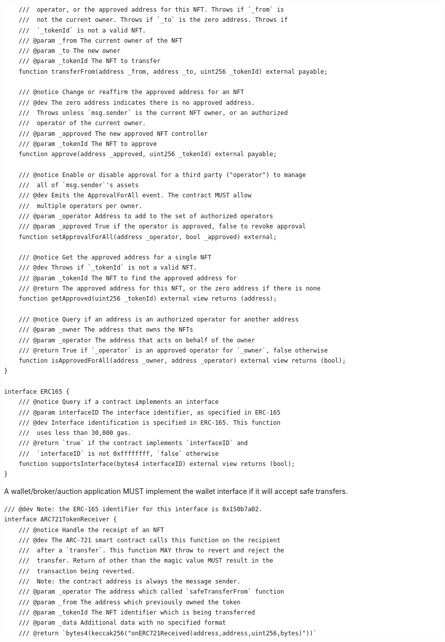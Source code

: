 ```solidity
    ///  operator, or the approved address for this NFT. Throws if `_from` is
    ///  not the current owner. Throws if `_to` is the zero address. Throws if
    ///  `_tokenId` is not a valid NFT.
    /// @param _from The current owner of the NFT
    /// @param _to The new owner
    /// @param _tokenId The NFT to transfer
    function transferFrom(address _from, address _to, uint256 _tokenId) external payable;

    /// @notice Change or reaffirm the approved address for an NFT
    /// @dev The zero address indicates there is no approved address.
    ///  Throws unless `msg.sender` is the current NFT owner, or an authorized
    ///  operator of the current owner.
    /// @param _approved The new approved NFT controller
    /// @param _tokenId The NFT to approve
    function approve(address _approved, uint256 _tokenId) external payable;

    /// @notice Enable or disable approval for a third party ("operator") to manage
    ///  all of `msg.sender`'s assets
    /// @dev Emits the ApprovalForAll event. The contract MUST allow
    ///  multiple operators per owner.
    /// @param _operator Address to add to the set of authorized operators
    /// @param _approved True if the operator is approved, false to revoke approval
    function setApprovalForAll(address _operator, bool _approved) external;

    /// @notice Get the approved address for a single NFT
    /// @dev Throws if `_tokenId` is not a valid NFT.
    /// @param _tokenId The NFT to find the approved address for
    /// @return The approved address for this NFT, or the zero address if there is none
    function getApproved(uint256 _tokenId) external view returns (address);

    /// @notice Query if an address is an authorized operator for another address
    /// @param _owner The address that owns the NFTs
    /// @param _operator The address that acts on behalf of the owner
    /// @return True if `_operator` is an approved operator for `_owner`, false otherwise
    function isApprovedForAll(address _owner, address _operator) external view returns (bool);
}

interface ERC165 {
    /// @notice Query if a contract implements an interface
    /// @param interfaceID The interface identifier, as specified in ERC-165
    /// @dev Interface identification is specified in ERC-165. This function
    ///  uses less than 30,000 gas.
    /// @return `true` if the contract implements `interfaceID` and
    ///  `interfaceID` is not 0xffffffff, `false` otherwise
    function supportsInterface(bytes4 interfaceID) external view returns (bool);
}
```

A wallet/broker/auction application MUST implement the wallet interface if it will accept safe transfers.
```solidity
/// @dev Note: the ERC-165 identifier for this interface is 0x150b7a02.
interface ARC721TokenReceiver {
    /// @notice Handle the receipt of an NFT
    /// @dev The ARC-721 smart contract calls this function on the recipient
    ///  after a `transfer`. This function MAY throw to revert and reject the
    ///  transfer. Return of other than the magic value MUST result in the
    ///  transaction being reverted.
    ///  Note: the contract address is always the message sender.
    /// @param _operator The address which called `safeTransferFrom` function
    /// @param _from The address which previously owned the token
    /// @param _tokenId The NFT identifier which is being transferred
    /// @param _data Additional data with no specified format
    /// @return `bytes4(keccak256("onERC721Received(address,address,uint256,bytes)"))`
```